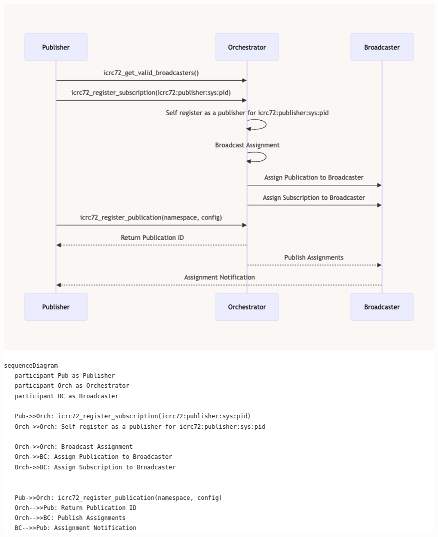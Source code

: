  ![Publisher Flow](publisher.png "Publisher")

 ```
sequenceDiagram
    participant Pub as Publisher
    participant Orch as Orchestrator
    participant BC as Broadcaster

    Pub->>Orch: icrc72_register_subscription(icrc72:publisher:sys:pid)
    Orch->>Orch: Self register as a publisher for icrc72:publisher:sys:pid
    
    Orch->>Orch: Broadcast Assignment
    Orch->>BC: Assign Publication to Broadcaster
    Orch->>BC: Assign Subscription to Broadcaster

    
    Pub->>Orch: icrc72_register_publication(namespace, config)
    Orch-->>Pub: Return Publication ID
    Orch-->>BC: Publish Assignments
    BC-->>Pub: Assignment Notification
```

